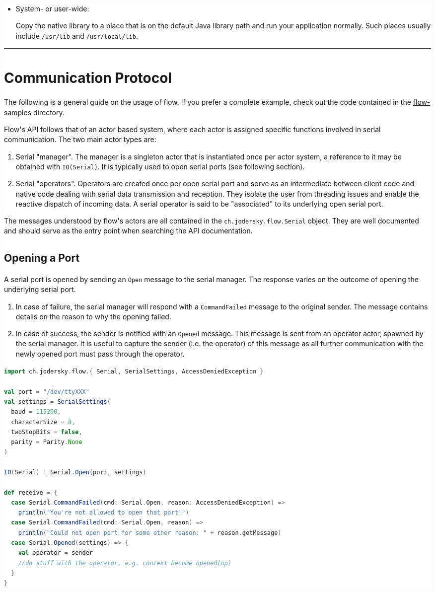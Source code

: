 - System- or user-wide:

	Copy the native library to a place that is on the default Java library path and run your application normally. Such places usually include `/usr/lib` and `/usr/local/lib`.

---

# Communication Protocol
The following is a general guide on the usage of flow. If you prefer a complete example, check out the code contained in the [flow-samples](https://github.com/jodersky/flow/tree/v3.0.1/flow-samples) directory.

Flow's API follows that of an actor based system, where each actor is assigned specific functions involved in serial communication. The two main actor types are:

1. Serial "manager". The manager is a singleton actor that is instantiated once per actor system, a reference to it may be obtained with `IO(Serial)`. It is typically used to open serial ports (see following section).

2. Serial "operators". Operators are created once per open serial port and serve as an intermediate between client code and native code dealing with serial data transmission and reception. They isolate the user from threading issues and enable the reactive dispatch of incoming data. A serial operator is said to be "associated" to its underlying open serial port.

The messages understood by flow's actors are all contained in the `ch.jodersky.flow.Serial` object. They are well documented and should serve as the entry point when searching the API documentation.

## Opening a Port
A serial port is opened by sending an `Open` message to the serial manager. The response varies on the outcome of opening the underlying serial port.

1. In case of failure, the serial manager will respond with a `CommandFailed` message to the original sender. The message contains details on the reason to why the opening failed.

2. In case of success, the sender is notified with an `Opened` message. This message is sent from an operator actor, spawned by the serial manager. It is useful to capture the sender (i.e. the operator) of this message as all further communication with the newly opened port must pass through the operator.

~~~scala
import ch.jodersky.flow.{ Serial, SerialSettings, AccessDeniedException }

val port = "/dev/ttyXXX"
val settings = SerialSettings(
  baud = 115200,
  characterSize = 8,
  twoStopBits = false,
  parity = Parity.None
)

IO(Serial) ! Serial.Open(port, settings)

def receive = {
  case Serial.CommandFailed(cmd: Serial.Open, reason: AccessDeniedException) =>
    println("You're not allowed to open that port!")
  case Serial.CommandFailed(cmd: Serial.Open, reason) =>
	println("Could not open port for some other reason: " + reason.getMessage)
  case Serial.Opened(settings) => {
    val operator = sender
    //do stuff with the operator, e.g. context become opened(op)
  }
}
~~~
